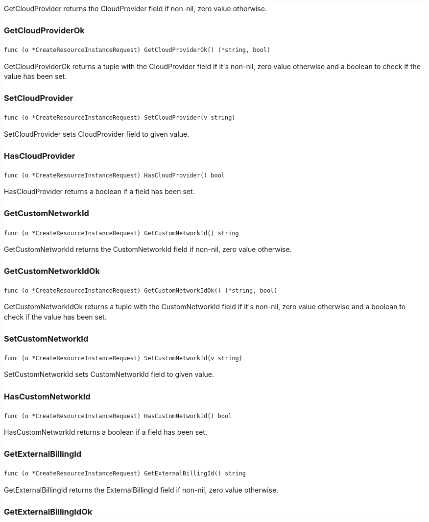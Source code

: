 GetCloudProvider returns the CloudProvider field if non-nil, zero value otherwise.

### GetCloudProviderOk

`func (o *CreateResourceInstanceRequest) GetCloudProviderOk() (*string, bool)`

GetCloudProviderOk returns a tuple with the CloudProvider field if it's non-nil, zero value otherwise
and a boolean to check if the value has been set.

### SetCloudProvider

`func (o *CreateResourceInstanceRequest) SetCloudProvider(v string)`

SetCloudProvider sets CloudProvider field to given value.

### HasCloudProvider

`func (o *CreateResourceInstanceRequest) HasCloudProvider() bool`

HasCloudProvider returns a boolean if a field has been set.

### GetCustomNetworkId

`func (o *CreateResourceInstanceRequest) GetCustomNetworkId() string`

GetCustomNetworkId returns the CustomNetworkId field if non-nil, zero value otherwise.

### GetCustomNetworkIdOk

`func (o *CreateResourceInstanceRequest) GetCustomNetworkIdOk() (*string, bool)`

GetCustomNetworkIdOk returns a tuple with the CustomNetworkId field if it's non-nil, zero value otherwise
and a boolean to check if the value has been set.

### SetCustomNetworkId

`func (o *CreateResourceInstanceRequest) SetCustomNetworkId(v string)`

SetCustomNetworkId sets CustomNetworkId field to given value.

### HasCustomNetworkId

`func (o *CreateResourceInstanceRequest) HasCustomNetworkId() bool`

HasCustomNetworkId returns a boolean if a field has been set.

### GetExternalBillingId

`func (o *CreateResourceInstanceRequest) GetExternalBillingId() string`

GetExternalBillingId returns the ExternalBillingId field if non-nil, zero value otherwise.

### GetExternalBillingIdOk
